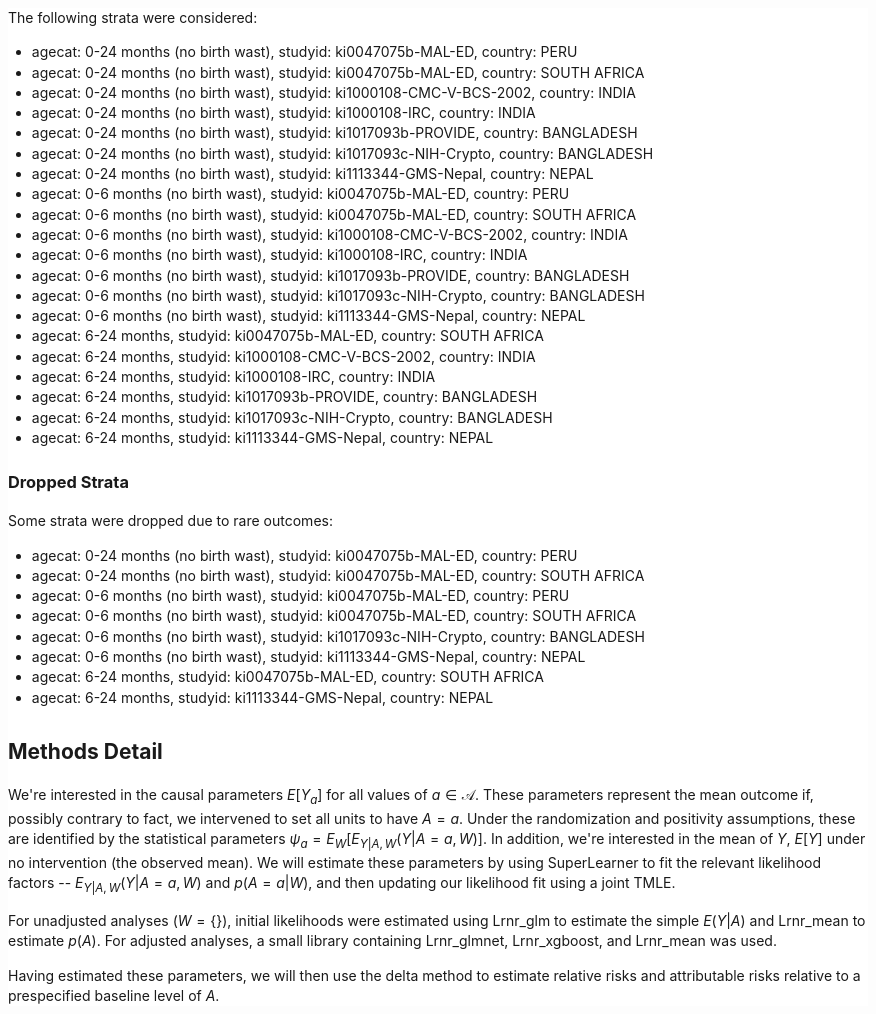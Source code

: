 

The following strata were considered:

* agecat: 0-24 months (no birth wast), studyid: ki0047075b-MAL-ED, country: PERU
* agecat: 0-24 months (no birth wast), studyid: ki0047075b-MAL-ED, country: SOUTH AFRICA
* agecat: 0-24 months (no birth wast), studyid: ki1000108-CMC-V-BCS-2002, country: INDIA
* agecat: 0-24 months (no birth wast), studyid: ki1000108-IRC, country: INDIA
* agecat: 0-24 months (no birth wast), studyid: ki1017093b-PROVIDE, country: BANGLADESH
* agecat: 0-24 months (no birth wast), studyid: ki1017093c-NIH-Crypto, country: BANGLADESH
* agecat: 0-24 months (no birth wast), studyid: ki1113344-GMS-Nepal, country: NEPAL
* agecat: 0-6 months (no birth wast), studyid: ki0047075b-MAL-ED, country: PERU
* agecat: 0-6 months (no birth wast), studyid: ki0047075b-MAL-ED, country: SOUTH AFRICA
* agecat: 0-6 months (no birth wast), studyid: ki1000108-CMC-V-BCS-2002, country: INDIA
* agecat: 0-6 months (no birth wast), studyid: ki1000108-IRC, country: INDIA
* agecat: 0-6 months (no birth wast), studyid: ki1017093b-PROVIDE, country: BANGLADESH
* agecat: 0-6 months (no birth wast), studyid: ki1017093c-NIH-Crypto, country: BANGLADESH
* agecat: 0-6 months (no birth wast), studyid: ki1113344-GMS-Nepal, country: NEPAL
* agecat: 6-24 months, studyid: ki0047075b-MAL-ED, country: SOUTH AFRICA
* agecat: 6-24 months, studyid: ki1000108-CMC-V-BCS-2002, country: INDIA
* agecat: 6-24 months, studyid: ki1000108-IRC, country: INDIA
* agecat: 6-24 months, studyid: ki1017093b-PROVIDE, country: BANGLADESH
* agecat: 6-24 months, studyid: ki1017093c-NIH-Crypto, country: BANGLADESH
* agecat: 6-24 months, studyid: ki1113344-GMS-Nepal, country: NEPAL

### Dropped Strata

Some strata were dropped due to rare outcomes:

* agecat: 0-24 months (no birth wast), studyid: ki0047075b-MAL-ED, country: PERU
* agecat: 0-24 months (no birth wast), studyid: ki0047075b-MAL-ED, country: SOUTH AFRICA
* agecat: 0-6 months (no birth wast), studyid: ki0047075b-MAL-ED, country: PERU
* agecat: 0-6 months (no birth wast), studyid: ki0047075b-MAL-ED, country: SOUTH AFRICA
* agecat: 0-6 months (no birth wast), studyid: ki1017093c-NIH-Crypto, country: BANGLADESH
* agecat: 0-6 months (no birth wast), studyid: ki1113344-GMS-Nepal, country: NEPAL
* agecat: 6-24 months, studyid: ki0047075b-MAL-ED, country: SOUTH AFRICA
* agecat: 6-24 months, studyid: ki1113344-GMS-Nepal, country: NEPAL

## Methods Detail

We're interested in the causal parameters $E[Y_a]$ for all values of $a \in \mathcal{A}$. These parameters represent the mean outcome if, possibly contrary to fact, we intervened to set all units to have $A=a$. Under the randomization and positivity assumptions, these are identified by the statistical parameters $\psi_a=E_W[E_{Y|A,W}(Y|A=a,W)]$.  In addition, we're interested in the mean of $Y$, $E[Y]$ under no intervention (the observed mean). We will estimate these parameters by using SuperLearner to fit the relevant likelihood factors -- $E_{Y|A,W}(Y|A=a,W)$ and $p(A=a|W)$, and then updating our likelihood fit using a joint TMLE.

For unadjusted analyses ($W=\{\}$), initial likelihoods were estimated using Lrnr_glm to estimate the simple $E(Y|A)$ and Lrnr_mean to estimate $p(A)$. For adjusted analyses, a small library containing Lrnr_glmnet, Lrnr_xgboost, and Lrnr_mean was used.

Having estimated these parameters, we will then use the delta method to estimate relative risks and attributable risks relative to a prespecified baseline level of $A$.
